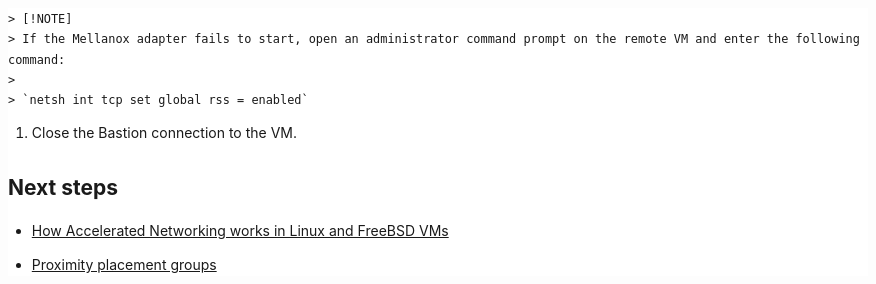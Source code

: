     > [!NOTE]
    > If the Mellanox adapter fails to start, open an administrator command prompt on the remote VM and enter the following command:
    >
    > `netsh int tcp set global rss = enabled`


1. Close the Bastion connection to the VM.

## Next steps

- [How Accelerated Networking works in Linux and FreeBSD VMs](./accelerated-networking-how-it-works.md)

- [Proximity placement groups](/azure/virtual-machines/co-location)
